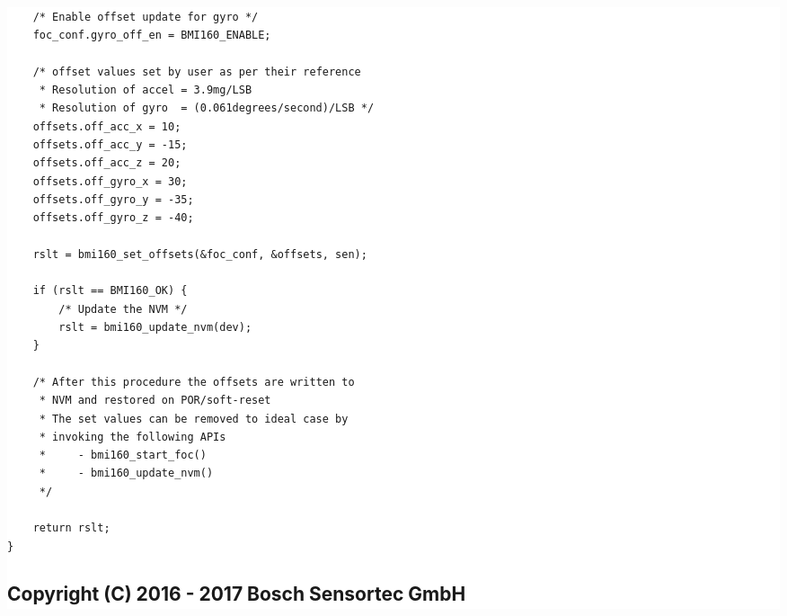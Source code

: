 ```
	/* Enable offset update for gyro */
	foc_conf.gyro_off_en = BMI160_ENABLE;
	
	/* offset values set by user as per their reference 
	 * Resolution of accel = 3.9mg/LSB 
	 * Resolution of gyro  = (0.061degrees/second)/LSB */
	offsets.off_acc_x = 10;
	offsets.off_acc_y = -15;
	offsets.off_acc_z = 20;
	offsets.off_gyro_x = 30;
	offsets.off_gyro_y = -35;
	offsets.off_gyro_z = -40;

	rslt = bmi160_set_offsets(&foc_conf, &offsets, sen);
	 
	if (rslt == BMI160_OK) {
		/* Update the NVM */
		rslt = bmi160_update_nvm(dev);
	}
	
	/* After this procedure the offsets are written to 
	 * NVM and restored on POR/soft-reset 
	 * The set values can be removed to ideal case by 
	 * invoking the following APIs
	 *     - bmi160_start_foc()	 
	 *     - bmi160_update_nvm()
	 */

	return rslt;
}
```



## Copyright (C) 2016 - 2017 Bosch Sensortec GmbH